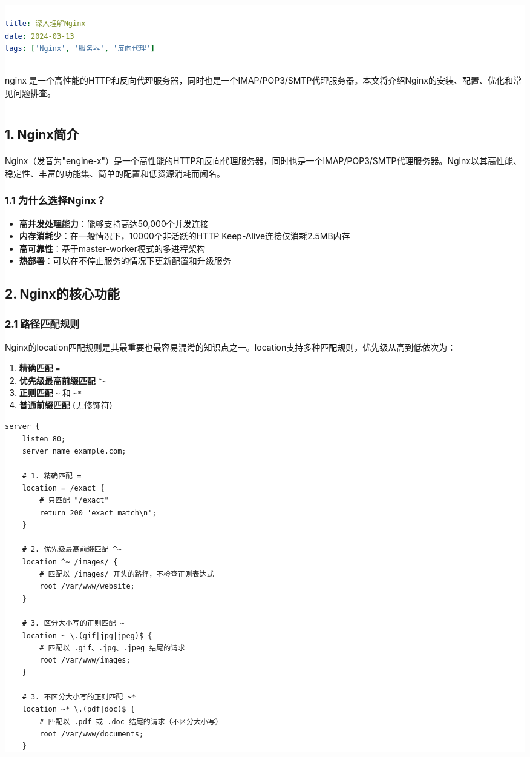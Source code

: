 ```yaml
---
title: 深入理解Nginx
date: 2024-03-13
tags: ['Nginx', '服务器', '反向代理']
---
```


nginx 是一个高性能的HTTP和反向代理服务器，同时也是一个IMAP/POP3/SMTP代理服务器。本文将介绍Nginx的安装、配置、优化和常见问题排查。

---


## 1. Nginx简介

Nginx（发音为"engine-x"）是一个高性能的HTTP和反向代理服务器，同时也是一个IMAP/POP3/SMTP代理服务器。Nginx以其高性能、稳定性、丰富的功能集、简单的配置和低资源消耗而闻名。

### 1.1 为什么选择Nginx？

- **高并发处理能力**：能够支持高达50,000个并发连接
- **内存消耗少**：在一般情况下，10000个非活跃的HTTP Keep-Alive连接仅消耗2.5MB内存
- **高可靠性**：基于master-worker模式的多进程架构
- **热部署**：可以在不停止服务的情况下更新配置和升级服务

## 2. Nginx的核心功能

### 2.1 路径匹配规则

Nginx的location匹配规则是其最重要也最容易混淆的知识点之一。location支持多种匹配规则，优先级从高到低依次为：

1. **精确匹配** `=`
2. **优先级最高前缀匹配** `^~`
3. **正则匹配** `~` 和 `~*`
4. **普通前缀匹配** (无修饰符)

```nginx
server {
    listen 80;
    server_name example.com;

    # 1. 精确匹配 =
    location = /exact {
        # 只匹配 "/exact"
        return 200 'exact match\n';
    }

    # 2. 优先级最高前缀匹配 ^~
    location ^~ /images/ {
        # 匹配以 /images/ 开头的路径，不检查正则表达式
        root /var/www/website;
    }

    # 3. 区分大小写的正则匹配 ~
    location ~ \.(gif|jpg|jpeg)$ {
        # 匹配以 .gif、.jpg、.jpeg 结尾的请求
        root /var/www/images;
    }

    # 3. 不区分大小写的正则匹配 ~*
    location ~* \.(pdf|doc)$ {
        # 匹配以 .pdf 或 .doc 结尾的请求（不区分大小写）
        root /var/www/documents;
    }

```